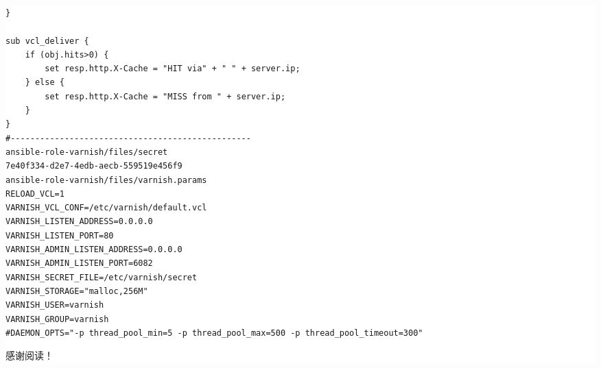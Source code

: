 ```
}

sub vcl_deliver {
    if (obj.hits>0) {
        set resp.http.X-Cache = "HIT via" + " " + server.ip;
    } else {
        set resp.http.X-Cache = "MISS from " + server.ip;
    }
}
#-------------------------------------------------
ansible-role-varnish/files/secret
7e40f334-d2e7-4edb-aecb-559519e456f9
ansible-role-varnish/files/varnish.params
RELOAD_VCL=1
VARNISH_VCL_CONF=/etc/varnish/default.vcl
VARNISH_LISTEN_ADDRESS=0.0.0.0
VARNISH_LISTEN_PORT=80
VARNISH_ADMIN_LISTEN_ADDRESS=0.0.0.0
VARNISH_ADMIN_LISTEN_PORT=6082
VARNISH_SECRET_FILE=/etc/varnish/secret
VARNISH_STORAGE="malloc,256M"
VARNISH_USER=varnish
VARNISH_GROUP=varnish
#DAEMON_OPTS="-p thread_pool_min=5 -p thread_pool_max=500 -p thread_pool_timeout=300"
```

感谢阅读！
